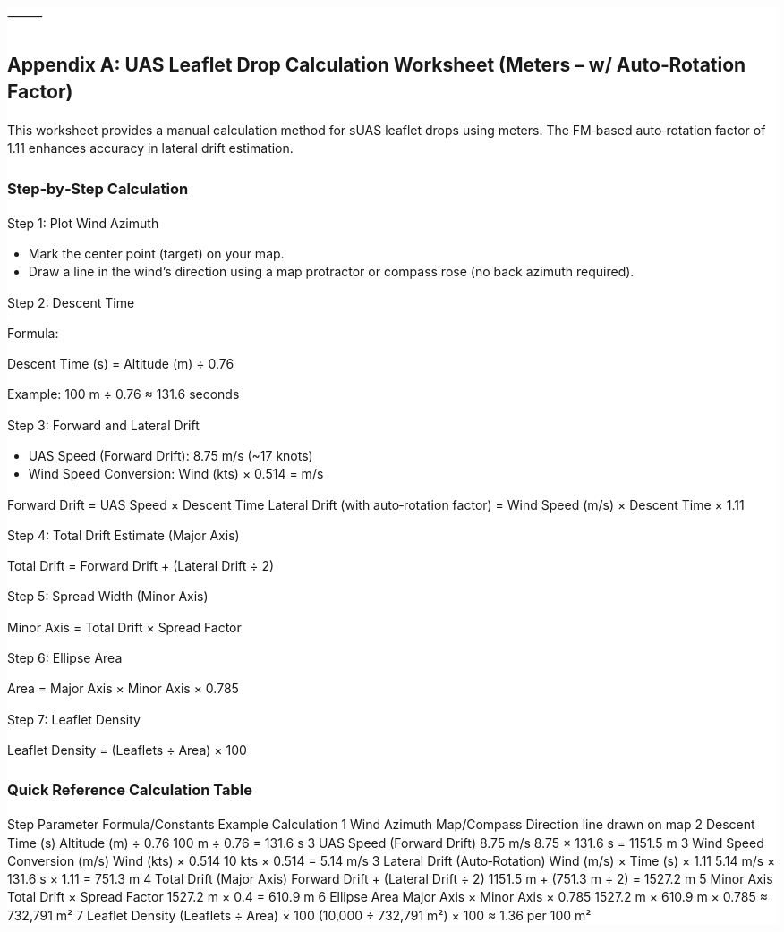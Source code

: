 ⸻

## Appendix A: UAS Leaflet Drop Calculation Worksheet (Meters – w/ Auto‑Rotation Factor)

This worksheet provides a manual calculation method for sUAS leaflet drops using meters. The FM‑based auto‑rotation factor of 1.11 enhances accuracy in lateral drift estimation.

### Step‑by‑Step Calculation

Step 1: Plot Wind Azimuth
- Mark the center point (target) on your map.
- Draw a line in the wind’s direction using a map protractor or compass rose (no back azimuth required).

Step 2: Descent Time

Formula:

Descent Time (s) = Altitude (m) ÷ 0.76

Example:
100 m ÷ 0.76 ≈ 131.6 seconds

Step 3: Forward and Lateral Drift
- UAS Speed (Forward Drift): 8.75 m/s (~17 knots)
- Wind Speed Conversion: Wind (kts) × 0.514 = m/s

Forward Drift = UAS Speed × Descent Time
Lateral Drift (with auto‑rotation factor) = Wind Speed (m/s) × Descent Time × 1.11

Step 4: Total Drift Estimate (Major Axis)

Total Drift = Forward Drift + (Lateral Drift ÷ 2)

Step 5: Spread Width (Minor Axis)

Minor Axis = Total Drift × Spread Factor

Step 6: Ellipse Area

Area = Major Axis × Minor Axis × 0.785

Step 7: Leaflet Density

Leaflet Density = (Leaflets ÷ Area) × 100

### Quick Reference Calculation Table

Step	Parameter	Formula/Constants	Example Calculation
1	Wind Azimuth	Map/Compass	Direction line drawn on map
2	Descent Time (s)	Altitude (m) ÷ 0.76	100 m ÷ 0.76 = 131.6 s
3	UAS Speed (Forward Drift)	8.75 m/s	8.75 × 131.6 s = 1151.5 m
3	Wind Speed Conversion (m/s)	Wind (kts) × 0.514	10 kts × 0.514 = 5.14 m/s
3	Lateral Drift (Auto‑Rotation)	Wind (m/s) × Time (s) × 1.11	5.14 m/s × 131.6 s × 1.11 = 751.3 m
4	Total Drift (Major Axis)	Forward Drift + (Lateral Drift ÷ 2)	1151.5 m + (751.3 m ÷ 2) = 1527.2 m
5	Minor Axis	Total Drift × Spread Factor	1527.2 m × 0.4 = 610.9 m
6	Ellipse Area	Major Axis × Minor Axis × 0.785	1527.2 m × 610.9 m × 0.785 ≈ 732,791 m²
7	Leaflet Density	(Leaflets ÷ Area) × 100	(10,000 ÷ 732,791 m²) × 100 ≈ 1.36 per 100 m²
